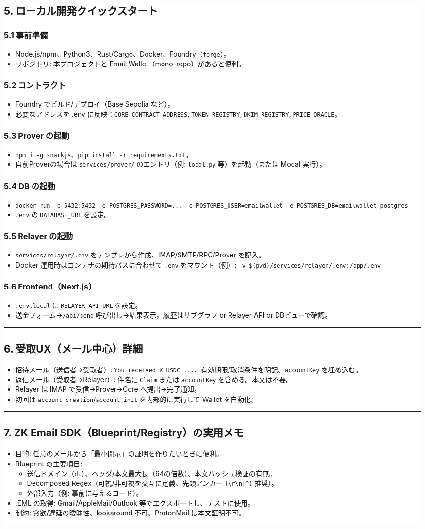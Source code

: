 
## 5. ローカル開発クイックスタート

### 5.1 事前準備
- Node.js/npm、Python3、Rust/Cargo、Docker、Foundry（`forge`）。
- リポジトリ: 本プロジェクトと Email Wallet（mono-repo）があると便利。

### 5.2 コントラクト
- Foundry でビルド/デプロイ（Base Sepolia など）。
- 必要なアドレスを .env に反映：`CORE_CONTRACT_ADDRESS`, `TOKEN_REGISTRY`, `DKIM_REGISTRY`, `PRICE_ORACLE`。

### 5.3 Prover の起動
- `npm i -g snarkjs`、`pip install -r requirements.txt`。
- 自前Proverの場合は `services/prover/` のエントリ（例: `local.py` 等）を起動（または Modal 実行）。

### 5.4 DB の起動
- `docker run -p 5432:5432 -e POSTGRES_PASSWORD=... -e POSTGRES_USER=emailwallet -e POSTGRES_DB=emailwallet postgres`
- `.env` の `DATABASE_URL` を設定。

### 5.5 Relayer の起動
- `services/relayer/.env` をテンプレから作成、IMAP/SMTP/RPC/Prover を記入。
- Docker 運用時はコンテナの期待パスに合わせて `.env` をマウント（例）: `-v $(pwd)/services/relayer/.env:/app/.env`

### 5.6 Frontend（Next.js）
- `.env.local` に `RELAYER_API_URL` を設定。
- 送金フォーム→`/api/send` 呼び出し→結果表示。履歴はサブグラフ or Relayer API or DBビューで確認。

---

## 6. 受取UX（メール中心）詳細
- 招待メール（送信者→受取者）: `You received X USDC ...`、有効期限/取消条件を明記、`accountKey` を埋め込む。
- 返信メール（受取者→Relayer）: 件名に `Claim` または `accountKey` を含める。本文は不要。
- Relayer は IMAP で受信→Prover→Core へ提出→完了通知。
- 初回は `account_creation`/`account_init` を内部的に実行して Wallet を自動化。

---

## 7. ZK Email SDK（Blueprint/Registry）の実用メモ
- 目的: 任意のメールから「最小開示」の証明を作りたいときに便利。
- Blueprint の主要項目:
  - 送信ドメイン（`d=`）、ヘッダ/本文最大長（64の倍数）、本文ハッシュ検証の有無。
  - Decomposed Regex（可視/非可視を交互に定義、先頭アンカー `(\r\n|^)` 推奨）。
  - 外部入力（例: 事前に与えるコード）。
- .EML の取得: Gmail/AppleMail/Outlook 等でエクスポートし、テストに使用。
- 制約: 貪欲/遅延の曖昧性、lookaround 不可、ProtonMail は本文証明不可。

---
